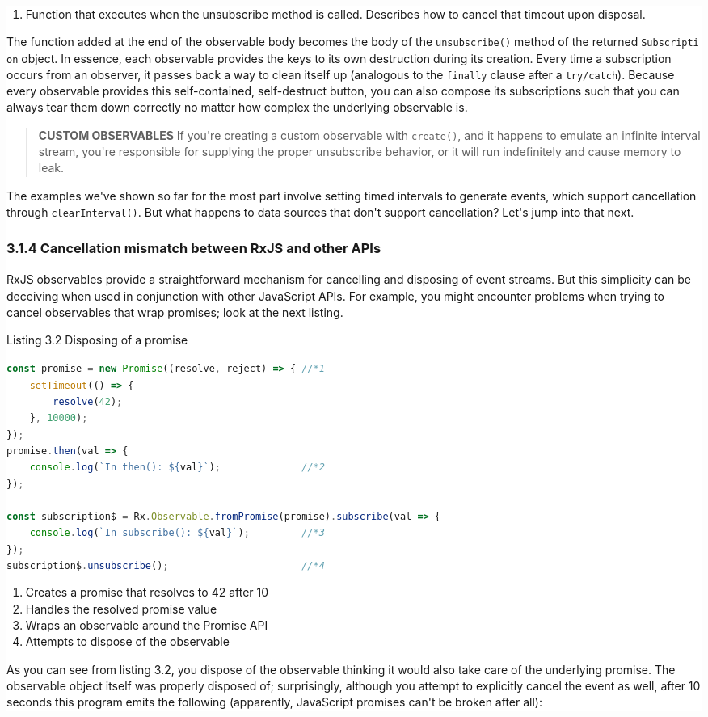 ```js
```

1. Function that executes when the unsubscribe method is called. Describes how to cancel that timeout upon disposal.

The function added at the end of the observable body becomes the body of the `unsubscribe()` method of the returned `Subscription` object. In essence, each observable provides the keys to its own destruction during its creation. Every time a subscription occurs from an observer, it passes back a way to clean itself up (analogous to the `finally` clause after a `try/catch`). Because every observable provides this self-contained, self-destruct button, you can also compose its subscriptions such that you can always tear them down correctly no matter how complex the underlying observable is. 

> **CUSTOM OBSERVABLES** If you're creating a custom observable with `create()`, and it happens to emulate an infinite interval stream, you're responsible for supplying the proper unsubscribe behavior, or it will run indefinitely and cause memory to leak.

The examples we've shown so far for the most part involve setting timed intervals to generate events, which support cancellation through `clearInterval()`. But what happens to data sources that don't support cancellation? Let's jump into that next. 

### 3.1.4 Cancellation mismatch between RxJS and other APIs

RxJS observables provide a straightforward mechanism for cancelling and disposing of event streams. But this simplicity can be deceiving when used in conjunction with other JavaScript APIs. For example, you might encounter problems when trying to cancel observables that wrap promises; look at the next listing.

Listing 3.2 Disposing of a promise

```js
const promise = new Promise((resolve, reject) => { //*1
    setTimeout(() => {
        resolve(42);
    }, 10000);
});
promise.then(val => {
    console.log(`In then(): ${val}`);              //*2
});

const subscription$ = Rx.Observable.fromPromise(promise).subscribe(val => {
    console.log(`In subscribe(): ${val}`);         //*3
});
subscription$.unsubscribe();                       //*4
```

1. Creates a promise that resolves to 42 after 10 
2. Handles the resolved promise value
3. Wraps an observable around the Promise API
4. Attempts to dispose of the observable

As you can see from listing 3.2, you dispose of the observable thinking it would also take care of the underlying promise. The observable object itself was properly disposed of; surprisingly, although you attempt to explicitly cancel the event as well, after 10 seconds this program emits the following (apparently, JavaScript promises can't be broken after all):
